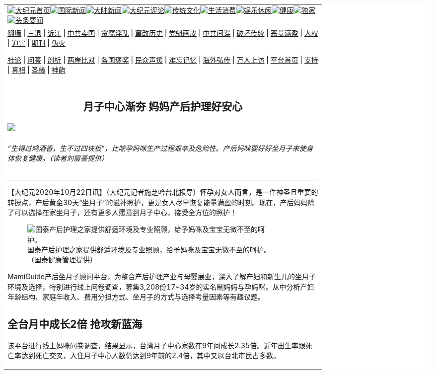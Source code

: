 <a name="1" id="1" target="_blank"></a><span id="1"></span>
<table align=center border="0"><tr><td colspan="2" VALIGN=TOP><a href="https://github.com/1992513/djy/blob/master/gb/nf1351518.md#1"><img src="https://raw.githubusercontent.com/1992513/www/master/t/djy/1.jpg" title="大纪元首页" alt="大纪元首页"></a><a href="https://github.com/1992513/djy/blob/master/gb/n24hr.md#1"><img src="https://raw.githubusercontent.com/1992513/www/master/t/djy/3.jpg" title="国际新闻" alt="国际新闻"></a><a href="https://github.com/1992513/djy/blob/master/gb/nsc413.md#1"><img src="https://raw.githubusercontent.com/1992513/www/master/t/djy/4.jpg" title="大陆新闻" alt="大陆新闻"></a><a href="https://github.com/1992513/djy/blob/master/gb/news392.md#1"><img src="https://raw.githubusercontent.com/1992513/www/master/t/djy/5.jpg" title="大纪元评论" alt="大纪元评论"></a><a href="https://github.com/1992513/djy/blob/master/gb/news2007.md#1"><img src="https://raw.githubusercontent.com/1992513/www/master/t/djy/6.jpg" title="传统文化" alt="传统文化"></a><a href="https://github.com/1992513/djy/blob/master/gb/news2008.md#1"><img src="https://raw.githubusercontent.com/1992513/www/master/t/djy/7.jpg" title="生活消费" alt="生活消费"></a><a href="https://github.com/1992513/djy/blob/master/gb/ncyule.md#1"><img src="https://raw.githubusercontent.com/1992513/www/master/t/djy/8.jpg" title="娱乐休闲" alt="娱乐休闲"></a><a href="https://github.com/1992513/djy/blob/master/gb/nsc1002.md#1"><img src="https://raw.githubusercontent.com/1992513/www/master/t/djy/9.jpg" title="健康" alt="健康"></a><a href="https://github.com/1992513/djy/blob/master/gb/nf6092.md#1"><img src="https://raw.githubusercontent.com/1992513/www/master/t/djy/10a.jpg" title="独家" alt="独家"></a><a href="https://github.com/1992513/djy/blob/master/gb/nf4514.md#1"><img src="https://raw.githubusercontent.com/1992513/www/master/t/djy/12a.jpg" title="头条要闻" alt="头条要闻"></a></td></tr>
<tr><td colspan="2" VALIGN=TOP><a target="_blank" href="https://github.com/1992513/www/blob/master/README.md?zsrh#1">翻墙</a> | <a target="_blank" href="https://github.com/1992513/djy/blob/master/gb/nf5657.md#1">三退</a> | <a target="_blank" href="https://github.com/1992513/djy/blob/master/gb/nf6124.md#1">诉江</a> | <a target="_blank" href="https://github.com/1992513/djy/blob/master/gb/nf1176117.md#1">中共卖国</a> | <a target="_blank" href="https://github.com/1992513/djy/blob/master/gb/nf5773.md#1">贪腐淫乱</a> | <a target="_blank" href="https://github.com/1992513/djy/blob/master/gb/nf1176115.md#1">窜改历史</a> | <a target="_blank" href="https://github.com/1992513/djy/blob/master/gb/nf1176107.md#1">党魁画皮</a> | <a target="_blank" href="https://github.com/1992513/djy/blob/master/gb/nf1320400.md#1">中共间谍</a> | <a target="_blank" href="https://github.com/1992513/djy/blob/master/gb/nf1176114.md#1">破坏传统</a> | <a target="_blank" href="https://github.com/1992513/ntdtv/blob/master/gb/prog447_1.md#1">恶贯满盈</a> | <a target="_blank" href="https://github.com/1992513/djy/blob/master/gb/ncid278.md#1">人权</a> | <a target="_blank" href="https://github.com/1992513/djy/blob/master/gb/nf1176111.md#1">迫害</a> | <a target="_blank" href="https://gitlab.com/szzdlab/mh-qikan/blob/master/README.md#1">期刊</a> | <a target="_blank" href="https://github.com/1992513/djy/blob/master/gb/nf5562.md#1">伪火</a></p><p><a target="_blank" href="https://github.com/1992513/djy/blob/master/gb/9p.md#1">社论</a> | <a target="_blank" href="https://github.com/1992513/djy/blob/master/gb/nf4378.md#1">问答</a> | <a target="_blank" href="https://github.com/1992513/djy/blob/master/gb/nf5792.md#1">剖析</a> | <a target="_blank" href="https://github.com/1992513/djy/blob/master/gb/nf5735.md#1">两岸比对</a> | <a target="_blank" href="https://github.com/1992513/djy/blob/master/gb/nf6119.md#1">各国褒奖</a> | <a target="_blank" href="https://github.com/1992513/djy/blob/master/gb/nf6120.md#1">民众声援</a> | <a target="_blank" href="https://github.com/1992513/djy/blob/master/gb/nf1188594.md#1">难忘记忆</a> | <a target="_blank" href="https://github.com/1992513/djy/blob/master/gb/nf3180.md#1">海外弘传</a> | <a target="_blank" href="https://github.com/1992513/djy/blob/master/gb/nf5410.md#1">万人上访</a> | <a target="_blank" href="https://github.com/1992513/www/blob/master/README.md?zsrh#1">平台首页</a> | <a target="_blank" href="https://github.com/1992513/djy/blob/master/gb/nf4386.md#1">支持</a> | <a target="_blank" href="https://github.com/1992513/djy/blob/master/gb/nf4389.md#1">真相</a> | <a target="_blank" href="https://github.com/1992513/djy/blob/master/gb/nf5790.md#1">圣缘</a> | <a target="_blank" href="https://github.com/1992513/djy/blob/master/gb/nf4786.md#1">神韵</a></td></tr>
<tr><td VALIGN=TOP width="626"><h2 align=center>月子中心渐夯 妈妈产后护理好安心</h2>
<img width="600" src="https://i.epochtimes.com/assets/uploads/2020/10/462148-600x400.jpg" />
<h6>“生得过鸡酒香，生不过四块板”，比喻孕妈咪生产过程艰辛及危险性。产后妈咪要好好坐月子来使身体恢复健康。（读者刘宸豪提供）
</h6>
<hr>
<p>【大纪元2020年10月22日讯】（大纪元记者施芝吟台北报导）怀孕对女人而言，是一件神圣且重要的转捩点，产后黄金30天“坐月子”的滋补照护，更是女人尽早恢复能量满盈的时刻。现在，产后妈妈除了可以选择在家坐月子，还有更多人愿意到月子中心，接受全方位的照护！</p>
<figure id="12494580" aria-describedby="caption-12494580" style="width: 500px" class="wp-caption aligncenter"><ahref=" https://i.epochtimes.com/assets/uploads/2020/10/462167-450x300.jpg" target="_blank" rel="noreferrer noopener"> <img decoding="async" src="https://i.epochtimes.com/assets/uploads/2020/10/462167-450x300.jpg" alt="国泰产后护理之家提供舒适环境及专业照顾，给予妈咪及宝宝无微不至的呵护。" width="500" /></a><figcaption id="caption-12494580" class="wp-caption-text">国泰产后护理之家提供舒适环境及专业照顾，给予妈咪及宝宝无微不至的呵护。（国泰健康管理提供）</figcaption></figure>
<p>MamiGuide产后坐月子顾问平台，为整合产后护理产业与母婴展业，深入了解产妇和新生儿的坐月子环境及选择，特别进行线上问卷调查，募集3,208份17~34岁的实名制妈妈与孕妈咪。从中分析产妇年龄结构、家庭年收入、费用分担方式、坐月子的方式与选择考量因素等有趣议题。</p>
<h2>全台月中成长2倍 抢攻新蓝海</h2>
<p>该平台进行线上妈咪问卷调查，结果显示，台湾月子中心家数在9年间成长2.35倍。近年出生率跟死亡率达到死亡交叉，入住月子中心人数仍达到9年前的2.4倍，其中又以台北市民占多数。</p>